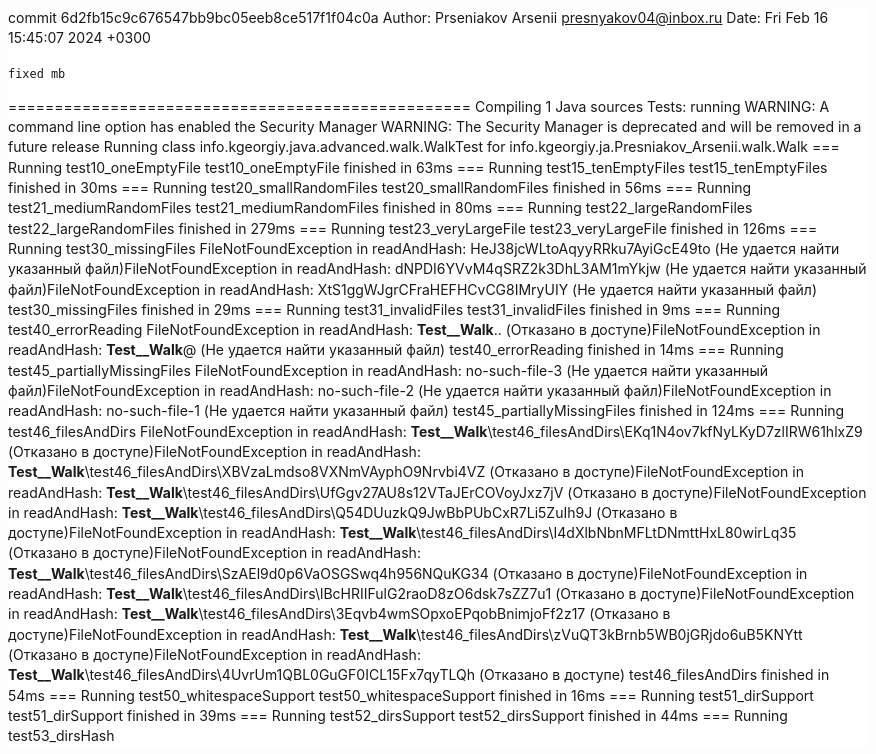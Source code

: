 commit 6d2fb15c9c676547bb9bc05eeb8ce517f1f04c0a
Author: Prseniakov Arsenii <presnyakov04@inbox.ru>
Date:   Fri Feb 16 15:45:07 2024 +0300

    fixed mb
==================================================
Compiling 1 Java sources
Tests: running
WARNING: A command line option has enabled the Security Manager
WARNING: The Security Manager is deprecated and will be removed in a future release
Running class info.kgeorgiy.java.advanced.walk.WalkTest for info.kgeorgiy.ja.Presniakov_Arsenii.walk.Walk
=== Running test10_oneEmptyFile
    test10_oneEmptyFile finished in 63ms
=== Running test15_tenEmptyFiles
    test15_tenEmptyFiles finished in 30ms
=== Running test20_smallRandomFiles
    test20_smallRandomFiles finished in 56ms
=== Running test21_mediumRandomFiles
    test21_mediumRandomFiles finished in 80ms
=== Running test22_largeRandomFiles
    test22_largeRandomFiles finished in 279ms
=== Running test23_veryLargeFile
    test23_veryLargeFile finished in 126ms
=== Running test30_missingFiles
FileNotFoundException in readAndHash: HeJ38jcWLtoAqyyRRku7AyiGcE49to (Не удается найти указанный файл)FileNotFoundException in readAndHash: dNPDI6YVvM4qSRZ2k3DhL3AM1mYkjw (Не удается найти указанный файл)FileNotFoundException in readAndHash: XtS1ggWJgrCFraHEFHCvCG8IMryUIY (Не удается найти указанный файл)    test30_missingFiles finished in 29ms
=== Running test31_invalidFiles
    test31_invalidFiles finished in 9ms
=== Running test40_errorReading
FileNotFoundException in readAndHash: __Test__Walk__.. (Отказано в доступе)FileNotFoundException in readAndHash: __Test__Walk__@ (Не удается найти указанный файл)    test40_errorReading finished in 14ms
=== Running test45_partiallyMissingFiles
FileNotFoundException in readAndHash: no-such-file-3 (Не удается найти указанный файл)FileNotFoundException in readAndHash: no-such-file-2 (Не удается найти указанный файл)FileNotFoundException in readAndHash: no-such-file-1 (Не удается найти указанный файл)    test45_partiallyMissingFiles finished in 124ms
=== Running test46_filesAndDirs
FileNotFoundException in readAndHash: __Test__Walk__\test46_filesAndDirs\EKq1N4ov7kfNyLKyD7zlIRW61hlxZ9 (Отказано в доступе)FileNotFoundException in readAndHash: __Test__Walk__\test46_filesAndDirs\XBVzaLmdso8VXNmVAyphO9Nrvbi4VZ (Отказано в доступе)FileNotFoundException in readAndHash: __Test__Walk__\test46_filesAndDirs\UfGgv27AU8s12VTaJErCOVoyJxz7jV (Отказано в доступе)FileNotFoundException in readAndHash: __Test__Walk__\test46_filesAndDirs\Q54DUuzkQ9JwBbPUbCxR7Li5ZuIh9J (Отказано в доступе)FileNotFoundException in readAndHash: __Test__Walk__\test46_filesAndDirs\I4dXlbNbnMFLtDNmttHxL80wirLq35 (Отказано в доступе)FileNotFoundException in readAndHash: __Test__Walk__\test46_filesAndDirs\SzAEl9d0p6VaOSGSwq4h956NQuKG34 (Отказано в доступе)FileNotFoundException in readAndHash: __Test__Walk__\test46_filesAndDirs\lBcHRIIFulG2raoD8zO6dsk7sZZ7u1 (Отказано в доступе)FileNotFoundException in readAndHash: __Test__Walk__\test46_filesAndDirs\3Eqvb4wmSOpxoEPqobBnimjoFf2z17 (Отказано в доступе)FileNotFoundException in readAndHash: __Test__Walk__\test46_filesAndDirs\zVuQT3kBrnb5WB0jGRjdo6uB5KNYtt (Отказано в доступе)FileNotFoundException in readAndHash: __Test__Walk__\test46_filesAndDirs\4UvrUm1QBL0GuGF0ICL15Fx7qyTLQh (Отказано в доступе)    test46_filesAndDirs finished in 54ms
=== Running test50_whitespaceSupport
    test50_whitespaceSupport finished in 16ms
=== Running test51_dirSupport
    test51_dirSupport finished in 39ms
=== Running test52_dirsSupport
    test52_dirsSupport finished in 44ms
=== Running test53_dirsHash